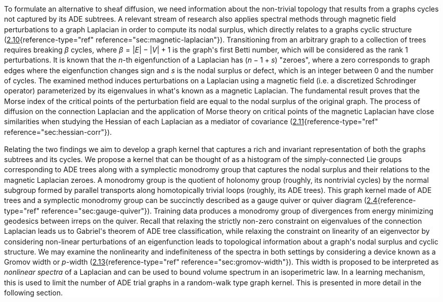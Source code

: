 To formulate an alternative to sheaf diffusion, we need information
about the non-trivial topology that results from a graphs cycles not
captured by its ADE subtrees. A relevant stream of research also applies
spectral methods through magnetic field perturbations to a graph
Laplacian in order to compute its nodal surplus, which directly relates
to a graphs cyclic structure
([2.10](#sec:magnetic-laplacian){reference-type="ref"
reference="sec:magnetic-laplacian"}). Transitioning from an arbitrary
graph to a collection of trees requires breaking $\beta$ cycles, where
$\beta = |E| - |V| + 1$ is the graph's first Betti number, which will be
considered as the rank 1 perturbations. It is known that the $n$-th
eigenfunction of a Laplacian has $(n - 1 + s)$ "zeroes\", where a zero
corresponds to graph edges where the eigenfunction changes sign and $s$
is the nodal surplus or defect, which is an integer between $0$ and the
number of cycles. The examined method induces perturbations on a
Laplacian using a magnetic field (i.e. a discretized Schrodinger
operator) parameterized by its eigenvalues in what's known as a magnetic
Laplacian. The fundamental result proves that the Morse index of the
critical points of the perturbation field are equal to the nodal surplus
of the original graph. The process of diffusion on the connection
Laplacian and the application of Morse theory on critical points of the
magnetic Laplacian have close similarities when studying the Hessian of
each Laplacian as a mediator of covariance
([2.11](#sec:hessian-corr){reference-type="ref"
reference="sec:hessian-corr"}).

Relating the two findings we aim to develop a graph kernel that captures
a rich and invariant representation of both the graphs subtrees and its
cycles. We propose a kernel that can be thought of as a histogram of the
simply-connected Lie groups corresponding to ADE trees along with a
symplectic monodromy group that captures the nodal surplus and their
relations to the magnetic Laplacian zeroes. A monodromy group is the
quotient of holonomy group (roughly, its nontrivial cycles) by the
normal subgroup formed by parallel transports along homotopically
trivial loops (roughly, its ADE trees). This graph kernel made of ADE
trees and a symplectic monodromy group can be succinctly described as a
gauge quiver or quiver diagram
([2.4](#sec:gauge-quiver){reference-type="ref"
reference="sec:gauge-quiver"}). Training data produces a monodromy group
of divergences from energy minimizing geodesics between irreps on the
quiver. Recall that relaxing the strictly non-zero constraint on
eigenvalues of the connection Laplacian leads us to Gabriel's theorem of
ADE tree classification, while relaxing the constraint on linearity of
an eigenvector by considering non-linear perturbations of an
eigenfunction leads to topological information about a graph's nodal
surplus and cyclic structure. We may examine the nonlinearity and
indefiniteness of the spectra in both settings by considering a device
known as a Gromov width or $p$-width
([2.13](#sec:gromov-width){reference-type="ref"
reference="sec:gromov-width"}). This width is proposed to be interpreted
as *nonlinear spectra* of a Laplacian and can be used to bound volume
spectrum in an isoperimetric law. In a learning mechanism, this is used
to limit the number of ADE trial graphs in a random-walk type graph
kernel. This is presented in more detail in the following section.
